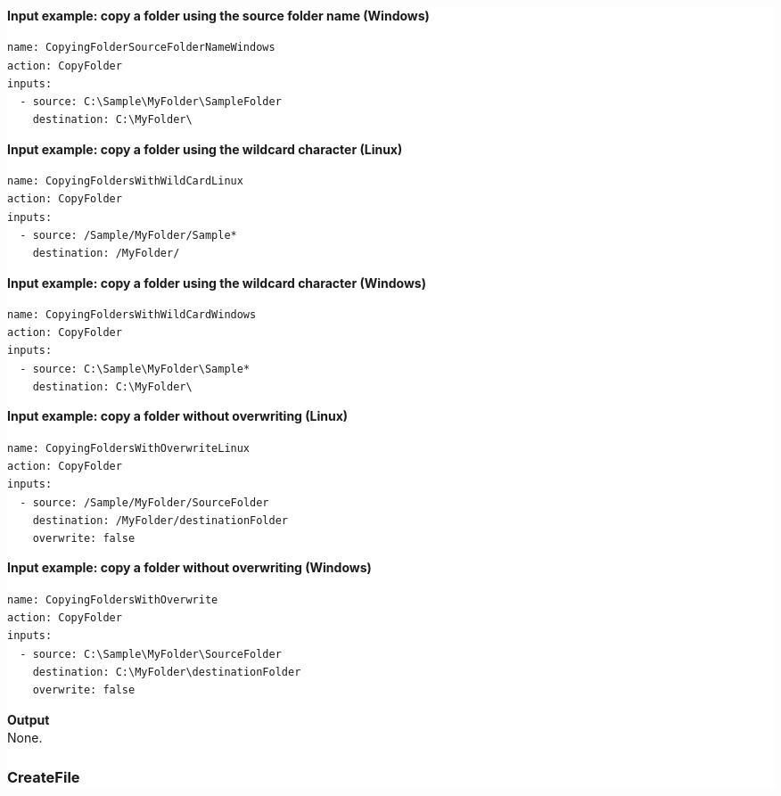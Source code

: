 **Input example: copy a folder using the source folder name \(Windows\)**

```
name: CopyingFolderSourceFolderNameWindows
action: CopyFolder
inputs:
  - source: C:\Sample\MyFolder\SampleFolder
    destination: C:\MyFolder\
```

**Input example: copy a folder using the wildcard character \(Linux\)**

```
name: CopyingFoldersWithWildCardLinux
action: CopyFolder
inputs:
  - source: /Sample/MyFolder/Sample*
    destination: /MyFolder/
```

**Input example: copy a folder using the wildcard character \(Windows\)**

```
name: CopyingFoldersWithWildCardWindows
action: CopyFolder
inputs:
  - source: C:\Sample\MyFolder\Sample*
    destination: C:\MyFolder\
```

**Input example: copy a folder without overwriting \(Linux\)**

```
name: CopyingFoldersWithOverwriteLinux
action: CopyFolder
inputs:
  - source: /Sample/MyFolder/SourceFolder
    destination: /MyFolder/destinationFolder
    overwrite: false
```

**Input example: copy a folder without overwriting \(Windows\)**

```
name: CopyingFoldersWithOverwrite
action: CopyFolder
inputs:
  - source: C:\Sample\MyFolder\SourceFolder
    destination: C:\MyFolder\destinationFolder
    overwrite: false
```

**Output**  
None\.

### CreateFile<a name="image-builder-action-modules-createfile"></a>
